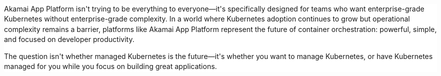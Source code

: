 Akamai App Platform isn't trying to be everything to everyone—it's specifically designed for teams who want enterprise-grade Kubernetes without enterprise-grade complexity. In a world where Kubernetes adoption continues to grow but operational complexity remains a barrier, platforms like Akamai App Platform represent the future of container orchestration: powerful, simple, and focused on developer productivity.

The question isn't whether managed Kubernetes is the future—it's whether you want to manage Kubernetes, or have Kubernetes managed for you while you focus on building great applications.